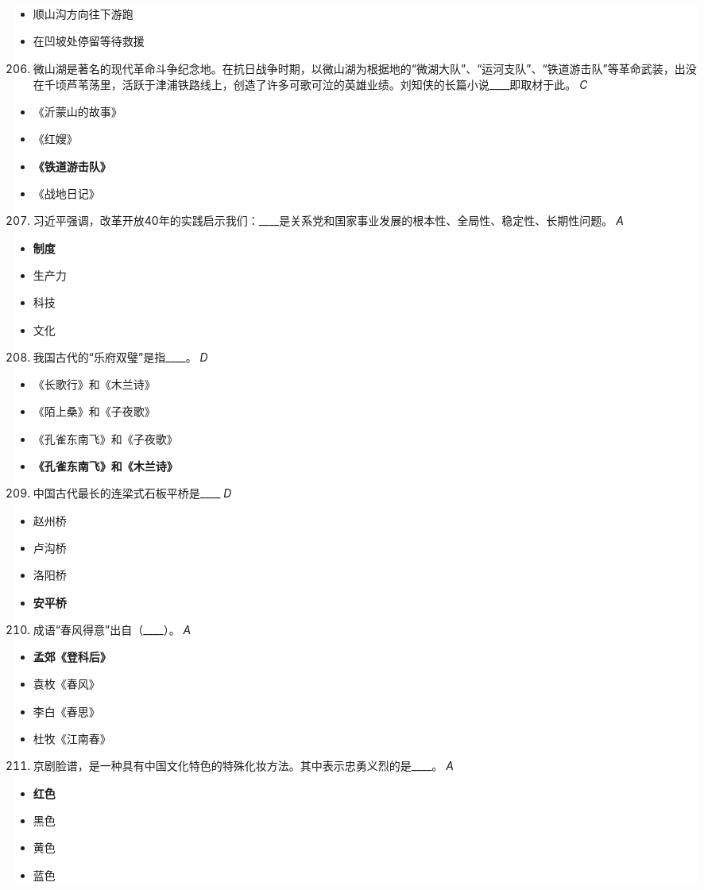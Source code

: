 + 顺山沟方向往下游跑

+ 在凹坡处停留等待救援

206. 微山湖是著名的现代革命斗争纪念地。在抗日战争时期，以微山湖为根据地的“微湖大队”、“运河支队”、“铁道游击队”等革命武装，出没在千顷芦苇荡里，活跃于津浦铁路线上，创造了许多可歌可泣的英雄业绩。刘知侠的长篇小说\_\_\__即取材于此。  *C*

+ 《沂蒙山的故事》

+ 《红嫂》

+ **《铁道游击队》**

+ 《战地日记》

207. 习近平强调，改革开放40年的实践启示我们：\_\_\__是关系党和国家事业发展的根本性、全局性、稳定性、长期性问题。  *A*

+ **制度**

+ 生产力

+ 科技

+ 文化

208. 我国古代的“乐府双璧”是指\_\_\__。  *D*

+ 《长歌行》和《木兰诗》

+ 《陌上桑》和《子夜歌》

+ 《孔雀东南飞》和《子夜歌》

+ **《孔雀东南飞》和《木兰诗》**

209. 中国古代最长的连梁式石板平桥是\_\_\__  *D*

+ 赵州桥

+ 卢沟桥

+ 洛阳桥

+ **安平桥**

210. 成语“春风得意”出自（\_\_\__）。  *A*

+ **孟郊《登科后》**

+ 袁枚《春风》

+ 李白《春思》

+ 杜牧《江南春》

211. 京剧脸谱，是一种具有中国文化特色的特殊化妆方法。其中表示忠勇义烈的是\_\_\__。  *A*

+ **红色**

+ 黑色

+ 黄色

+ 蓝色
